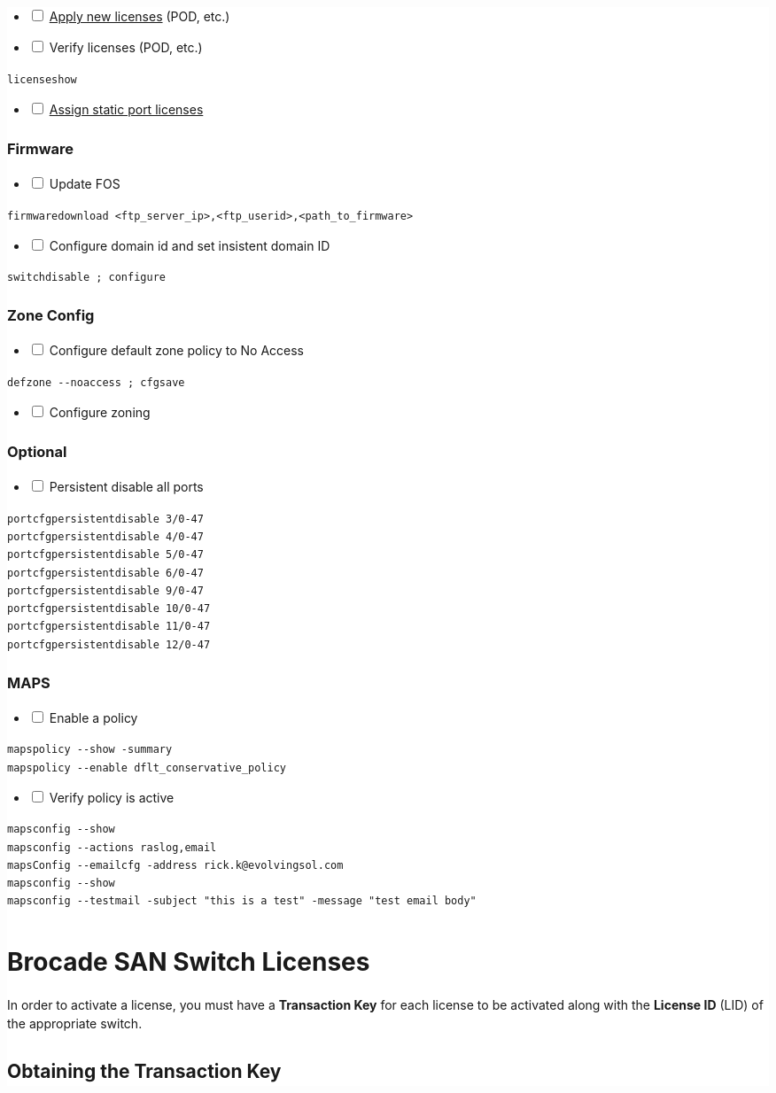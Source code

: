 
- <input type="checkbox"/> [Apply new licenses](/san/brocade/license) (POD, etc.)

- <input type="checkbox"/> Verify licenses (POD, etc.)

```plaintext
licenseshow
```

- <input type="checkbox"/> [Assign static port licenses](/san/brocade/license#static-port-assignment)


### Firmware
- <input type="checkbox"/> Update FOS
```plaintext
firmwaredownload <ftp_server_ip>,<ftp_userid>,<path_to_firmware>
```
- <input type="checkbox"/> Configure domain id and set insistent domain ID

```plaintext
switchdisable ; configure
```

### Zone Config

- <input type="checkbox"/> Configure default zone policy to No Access

```plaintext
defzone --noaccess ; cfgsave
```

- <input type="checkbox"/> Configure zoning

### Optional
- <input type="checkbox"/> Persistent disable all ports
```
portcfgpersistentdisable 3/0-47
portcfgpersistentdisable 4/0-47
portcfgpersistentdisable 5/0-47
portcfgpersistentdisable 6/0-47
portcfgpersistentdisable 9/0-47
portcfgpersistentdisable 10/0-47
portcfgpersistentdisable 11/0-47
portcfgpersistentdisable 12/0-47
```

### MAPS
- <input type="checkbox"/> Enable a policy
```
mapspolicy --show -summary
mapspolicy --enable dflt_conservative_policy
```
- <input type="checkbox"/> Verify policy is active
```
mapsconfig --show
mapsconfig --actions raslog,email
mapsConfig --emailcfg -address rick.k@evolvingsol.com
mapsconfig --show
mapsconfig --testmail -subject "this is a test" -message "test email body"
```
# Brocade SAN Switch Licenses
In order to activate a license, you must have a **Transaction Key** for each license to be activated along with the **License ID** (LID) of the appropriate switch.
## Obtaining the Transaction Key